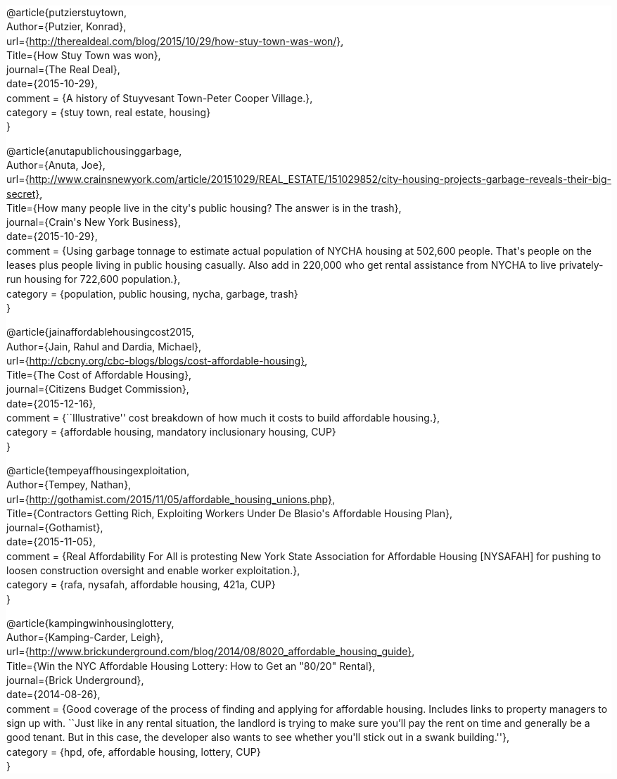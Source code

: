   
@article{putzierstuytown,  
  Author={Putzier, Konrad},  
  url={http://therealdeal.com/blog/2015/10/29/how-stuy-town-was-won/},  
  Title={How Stuy Town was won},  
  journal={The Real Deal},  
  date={2015-10-29},  
  comment = {A history of Stuyvesant Town-Peter Cooper Village.},  
  category = {stuy town, real estate, housing}  
}  
  
@article{anutapublichousinggarbage,  
  Author={Anuta, Joe},  
  url={http://www.crainsnewyork.com/article/20151029/REAL_ESTATE/151029852/city-housing-projects-garbage-reveals-their-big-secret},  
  Title={How many people live in the city's public housing? The answer is in the trash},  
  journal={Crain's New York Business},  
  date={2015-10-29},  
  comment = {Using garbage tonnage to estimate actual population of NYCHA housing at 502,600 people. That's people on the leases plus people living in public housing casually. Also add in 220,000 who get rental assistance from NYCHA to live privately-run housing for 722,600 population.},  
  category = {population, public housing, nycha, garbage, trash}  
}  
  
  
@article{jainaffordablehousingcost2015,  
  Author={Jain, Rahul and Dardia, Michael},  
  url={http://cbcny.org/cbc-blogs/blogs/cost-affordable-housing},  
  Title={The Cost of Affordable Housing},  
  journal={Citizens Budget Commission},  
  date={2015-12-16},  
  comment = {``Illustrative'' cost breakdown of how much it costs to build affordable housing.},  
  category = {affordable housing, mandatory inclusionary housing, CUP}  
}  
  
  
@article{tempeyaffhousingexploitation,  
  Author={Tempey, Nathan},  
  url={http://gothamist.com/2015/11/05/affordable_housing_unions.php},  
  Title={Contractors Getting Rich, Exploiting Workers Under De Blasio's Affordable Housing Plan},  
  journal={Gothamist},  
  date={2015-11-05},  
  comment = {Real Affordability For All is protesting New York State Association for Affordable Housing [NYSAFAH] for pushing to loosen construction oversight and enable worker exploitation.},  
  category = {rafa, nysafah, affordable housing, 421a, CUP}  
}  
  
  
@article{kampingwinhousinglottery,  
  Author={Kamping-Carder, Leigh},  
  url={http://www.brickunderground.com/blog/2014/08/8020_affordable_housing_guide},  
  Title={Win the NYC Affordable Housing Lottery: How to Get an "80/20" Rental},  
  journal={Brick Underground},  
  date={2014-08-26},  
  comment = {Good coverage of the process of finding and applying for affordable housing. Includes links to property managers to sign up with. ``Just like in any rental situation, the landlord is trying to make sure you’ll pay the rent on time and generally be a good tenant. But in this case, the developer also wants to see whether you'll stick out in a swank building.''},  
  category = {hpd, ofe, affordable housing, lottery, CUP}  
}  
  